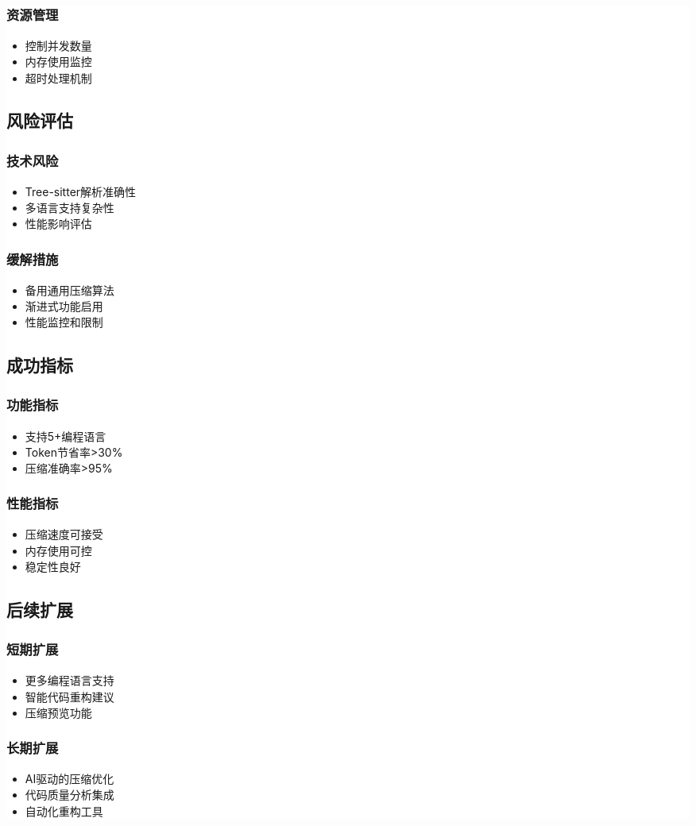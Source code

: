 ### 资源管理
- 控制并发数量
- 内存使用监控
- 超时处理机制

## 风险评估

### 技术风险
- Tree-sitter解析准确性
- 多语言支持复杂性
- 性能影响评估

### 缓解措施
- 备用通用压缩算法
- 渐进式功能启用
- 性能监控和限制

## 成功指标

### 功能指标
- 支持5+编程语言
- Token节省率>30%
- 压缩准确率>95%

### 性能指标
- 压缩速度可接受
- 内存使用可控
- 稳定性良好

## 后续扩展

### 短期扩展
- 更多编程语言支持
- 智能代码重构建议
- 压缩预览功能

### 长期扩展
- AI驱动的压缩优化
- 代码质量分析集成
- 自动化重构工具